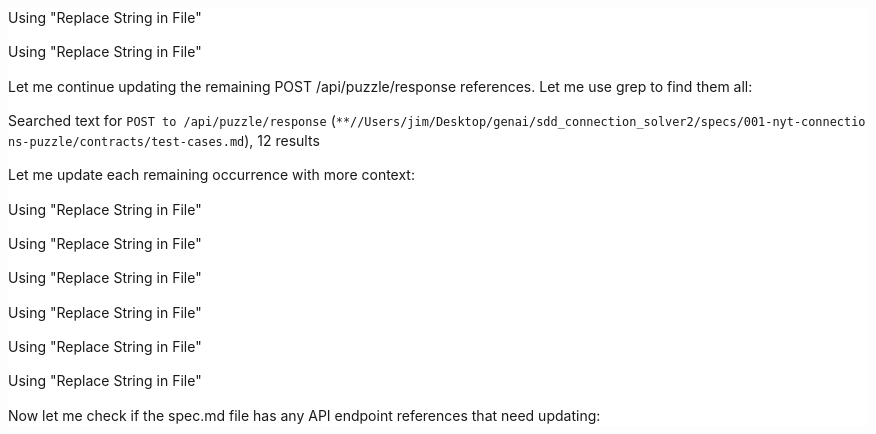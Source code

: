 Using "Replace String in File"


```

```


Using "Replace String in File"


```

```
Let me continue updating the remaining POST /api/puzzle/response references. Let me use grep to find them all: 

Searched text for `POST to /api/puzzle/response` (`**//Users/jim/Desktop/genai/sdd_connection_solver2/specs/001-nyt-connections-puzzle/contracts/test-cases.md`), 12 results

Let me update each remaining occurrence with more context: 

Using "Replace String in File"


```

```


Using "Replace String in File"


```

```


Using "Replace String in File"


```

```


Using "Replace String in File"


```

```


Using "Replace String in File"


```

```


Using "Replace String in File"


```

```
Now let me check if the spec.md file has any API endpoint references that need updating: 
